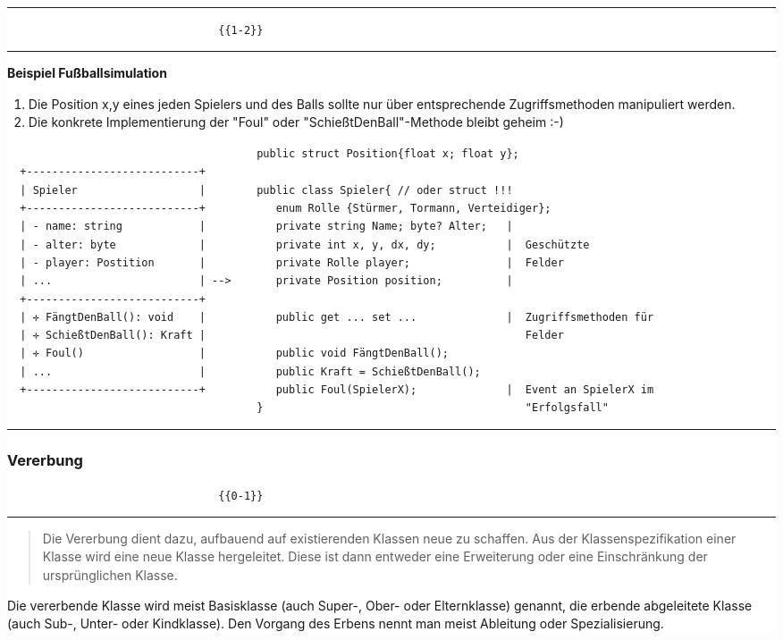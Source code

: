 *******************************************************************************

                                     {{1-2}}
*******************************************************************************

**Beispiel Fußballsimulation**

1. Die Position x,y eines jeden Spielers und des Balls sollte nur über entsprechende Zugriffsmethoden manipuliert werden.
2. Die konkrete Implementierung der "Foul" oder "SchießtDenBall"-Methode bleibt geheim :-)


````ascii
                                       public struct Position{float x; float y};
  +---------------------------+        
  | Spieler                   |        public class Spieler{ // oder struct !!!   
  +---------------------------+           enum Rolle {Stürmer, Tormann, Verteidiger};
  | - name: string            |           private string Name; byte? Alter;   |
  | - alter: byte             |           private int x, y, dx, dy;           |  Geschützte
  | - player: Postition       |           private Rolle player;               |  Felder
  | ...                       | -->       private Position position;          |
  +---------------------------+                                                
  | ✛ FängtDenBall(): void    |           public get ... set ...              |  Zugriffsmethoden für
  | ✛ SchießtDenBall(): Kraft |                                                  Felder
  | ✛ Foul()                  |           public void FängtDenBall();
  | ...                       |           public Kraft = SchießtDenBall();
  +---------------------------+           public Foul(SpielerX);              |  Event an SpielerX im
                                       }                                         "Erfolgsfall"
````

*******************************************************************************

### Vererbung


                                     {{0-1}}
*******************************************************************************
> Die Vererbung dient dazu, aufbauend auf existierenden Klassen neue zu
> schaffen. Aus der Klassenspezifikation einer Klasse wird eine neue Klasse
> hergeleitet. Diese ist dann entweder eine Erweiterung oder eine Einschränkung
> der ursprünglichen Klasse.

Die vererbende Klasse wird meist Basisklasse (auch Super-, Ober- oder Elternklasse) genannt, die erbende abgeleitete Klasse (auch Sub-, Unter- oder Kindklasse). Den Vorgang des Erbens nennt man meist Ableitung oder Spezialisierung.
